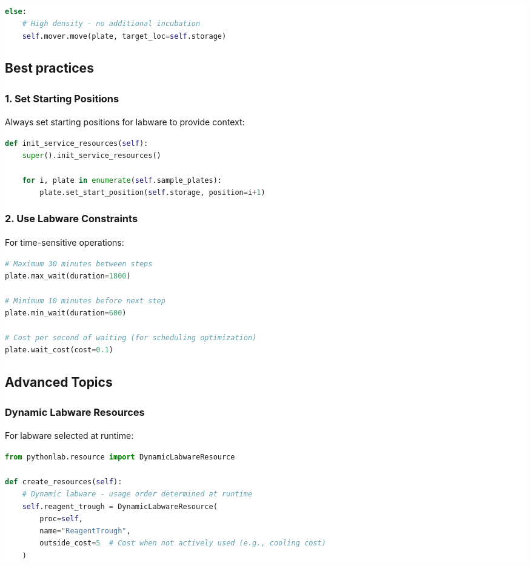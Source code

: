 ```python
else:
    # High density - no additional incubation
    self.mover.move(plate, target_loc=self.storage)
```

## Best practices
### 1. Set Starting Positions

Always set starting positions for labware to provide context:

```python
def init_service_resources(self):
    super().init_service_resources()

    for i, plate in enumerate(self.sample_plates):
        plate.set_start_position(self.storage, position=i+1)
```

### 2. Use Labware Constraints

For time-sensitive operations:

```python
# Maximum 30 minutes between steps
plate.max_wait(duration=1800)

# Minimum 10 minutes before next step
plate.min_wait(duration=600)

# Cost per second of waiting (for scheduling optimization)
plate.wait_cost(cost=0.1)
```



## Advanced Topics

### Dynamic Labware Resources

For labware selected at runtime:

```python
from pythonlab.resource import DynamicLabwareResource

def create_resources(self):
    # Dynamic labware - usage order determined at runtime
    self.reagent_trough = DynamicLabwareResource(
        proc=self,
        name="ReagentTrough",
        outside_cost=5  # Cost when not actively used (e.g., cooling cost)
    )
```
